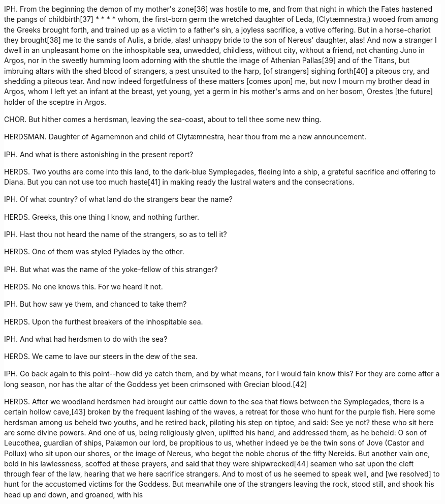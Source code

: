 IPH. From the beginning the demon of my mother's zone[36] was hostile to
me, and from that night in which the Fates hastened the pangs of
childbirth[37] * * * * whom, the first-born germ the wretched daughter of
Leda, (Clytæmnestra,) wooed from among the Greeks brought forth, and
trained up as a victim to a father's sin, a joyless sacrifice, a votive
offering. But in a horse-chariot they brought[38] me to the sands of Aulis,
a bride, alas! unhappy bride to the son of Nereus' daughter, alas! And now
a stranger I dwell in an unpleasant home on the inhospitable sea, unwedded,
childless, without city, without a friend, not chanting Juno in Argos, nor
in the sweetly humming loom adorning with the shuttle the image of Athenian
Pallas[39] and of the Titans, but imbruing altars with the shed blood of
strangers, a pest unsuited to the harp, [of strangers] sighing forth[40] a
piteous cry, and shedding a piteous tear. And now indeed forgetfulness of
these matters [comes upon] me, but now I mourn my brother dead in Argos,
whom I left yet an infant at the breast, yet young, yet a germ in his
mother's arms and on her bosom, Orestes [the future] holder of the sceptre
in Argos.

CHOR. But hither comes a herdsman, leaving the sea-coast, about to tell
thee some new thing.

HERDSMAN. Daughter of Agamemnon and child of Clytæmnestra, hear thou from
me a new announcement.

IPH. And what is there astonishing in the present report?

HERDS. Two youths are come into this land, to the dark-blue Symplegades,
fleeing into a ship, a grateful sacrifice and offering to Diana. But you
can not use too much haste[41] in making ready the lustral waters and the
consecrations.

IPH. Of what country? of what land do the strangers bear the name?

HERDS. Greeks, this one thing I know, and nothing further.

IPH. Hast thou not heard the name of the strangers, so as to tell it?

HERDS. One of them was styled Pylades by the other.

IPH. But what was the name of the yoke-fellow of this stranger?

HERDS. No one knows this. For we heard it not.

IPH. But how saw ye them, and chanced to take them?

HERDS. Upon the furthest breakers of the inhospitable sea.

IPH. And what had herdsmen to do with the sea?

HERDS. We came to lave our steers in the dew of the sea.

IPH. Go back again to this point--how did ye catch them, and by what means,
for I would fain know this? For they are come after a long season, nor has
the altar of the Goddess yet been crimsoned with Grecian blood.[42]

HERDS. After we woodland herdsmen had brought our cattle down to the sea
that flows between the Symplegades, there is a certain hollow cave,[43]
broken by the frequent lashing of the waves, a retreat for those who hunt
for the purple fish. Here some herdsman among us beheld two youths, and he
retired back, piloting his step on tiptoe, and said: See ye not? these who
sit here are some divine powers. And one of us, being religiously given,
uplifted his hand, and addressed them, as he beheld: O son of Leucothea,
guardian of ships, Palæmon our lord, be propitious to us, whether indeed ye
be the twin sons of Jove (Castor and Pollux) who sit upon our shores, or
the image of Nereus, who begot the noble chorus of the fifty Nereids. But
another vain one, bold in his lawlessness, scoffed at these prayers, and
said that they were shipwrecked[44] seamen who sat upon the cleft through
fear of the law, hearing that we here sacrifice strangers. And to most of
us he seemed to speak well, and [we resolved] to hunt for the accustomed
victims for the Goddess. But meanwhile one of the strangers leaving the
rock, stood still, and shook his head up and down, and groaned, with his